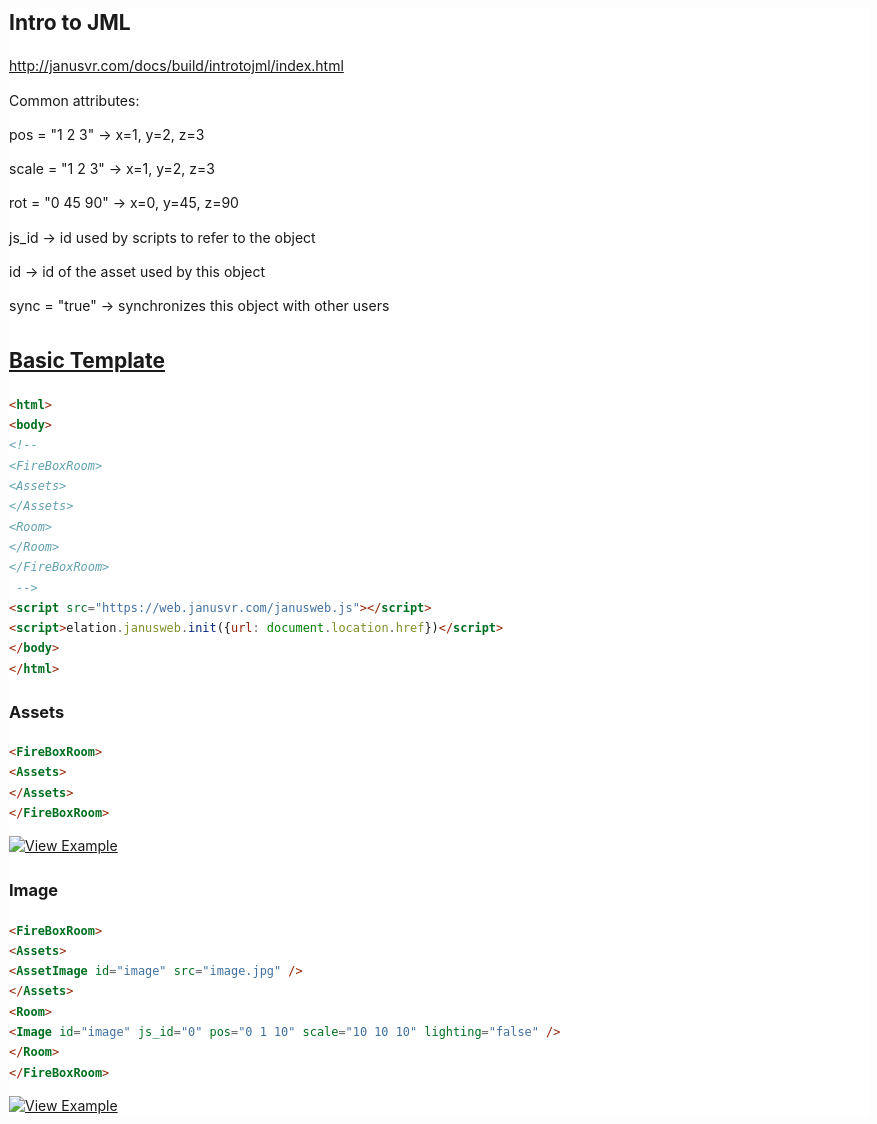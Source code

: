 ## **Intro to JML**

<http://janusvr.com/docs/build/introtojml/index.html> 

Common attributes:
    
pos = "1 2 3" -> x=1, y=2, z=3

scale = "1 2 3" -> x=1, y=2, z=3

rot = "0 45 90" -> x=0, y=45, z=90

js_id -> id used by scripts to refer to the object

id -> id of the asset used by this object

sync = "true" -> synchronizes this object with other users

## [Basic Template](https://github.com/janusvr/janusvr-examples)

```html
<html>
<body>
<!--
<FireBoxRoom>
<Assets>
</Assets>
<Room>
</Room>
</FireBoxRoom>
 -->
<script src="https://web.janusvr.com/janusweb.js"></script>
<script>elation.janusweb.init({url: document.location.href})</script>
</body>
</html>
```


### Assets

```html
<FireBoxRoom>
<Assets>
</Assets>
</FireBoxRoom>
```

[![View Example](https://i.imgur.com/hPC9Ati.jpg)](https://vesta.janusvr.com/guide/assets)

### Image

```html
<FireBoxRoom>
<Assets>
<AssetImage id="image" src="image.jpg" />
</Assets>
<Room>
<Image id="image" js_id="0" pos="0 1 10" scale="10 10 10" lighting="false" />
</Room>
</FireBoxRoom>
```
[![View Example](https://i.imgur.com/hPC9Ati.jpg)](https://vesta.janusvr.com/guide/assetimage) 
    